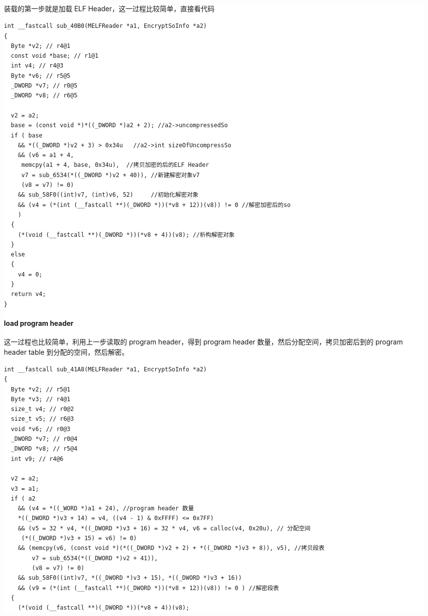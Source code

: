 装载的第一步就是加载 ELF Header，这一过程比较简单，直接看代码

```
int __fastcall sub_40B0(MELFReader *a1, EncryptSoInfo *a2)
{
  Byte *v2; // r4@1
  const void *base; // r1@1
  int v4; // r4@3
  Byte *v6; // r5@5
  _DWORD *v7; // r0@5
  _DWORD *v8; // r6@5
 
  v2 = a2;
  base = (const void *)*((_DWORD *)a2 + 2); //a2->uncompressedSo
  if ( base
    && *((_DWORD *)v2 + 3) > 0x34u   //a2->int sizeOfUncompressSo
    && (v6 = a1 + 4,
     memcpy(a1 + 4, base, 0x34u),  //拷贝加密的后的ELF Header
     v7 = sub_6534(*((_DWORD *)v2 + 40)), //新建解密对象v7
     (v8 = v7) != 0)
    && sub_58F0((int)v7, (int)v6, 52)     //初始化解密对象
    && (v4 = (*(int (__fastcall **)(_DWORD *))(*v8 + 12))(v8)) != 0 //解密加密后的so
    )
  {
    (*(void (__fastcall **)(_DWORD *))(*v8 + 4))(v8); //析构解密对象
  }
  else
  {
    v4 = 0;
  }
  return v4;
}

```

#### load program header

这一过程也比较简单，利用上一步读取的 program header，得到 program header 数量，然后分配空间，拷贝加密后到的 program header table 到分配的空间，然后解密。

```
int __fastcall sub_41A8(MELFReader *a1, EncryptSoInfo *a2)
{
  Byte *v2; // r5@1
  Byte *v3; // r4@1
  size_t v4; // r0@2
  size_t v5; // r6@3
  void *v6; // r0@3
  _DWORD *v7; // r0@4
  _DWORD *v8; // r5@4
  int v9; // r4@6
 
  v2 = a2;
  v3 = a1;
  if ( a2
    && (v4 = *((_WORD *)a1 + 24), //program header 数量
    *((_DWORD *)v3 + 14) = v4, ((v4 - 1) & 0xFFFF) <= 0x7FF)
    && (v5 = 32 * v4, *((_DWORD *)v3 + 16) = 32 * v4, v6 = calloc(v4, 0x20u), // 分配空间
     (*((_DWORD *)v3 + 15) = v6) != 0)
    && (memcpy(v6, (const void *)(*((_DWORD *)v2 + 2) + *((_DWORD *)v3 + 8)), v5), //拷贝段表
        v7 = sub_6534(*((_DWORD *)v2 + 41)), 
        (v8 = v7) != 0)
    && sub_58F0((int)v7, *((_DWORD *)v3 + 15), *((_DWORD *)v3 + 16))
    && (v9 = (*(int (__fastcall **)(_DWORD *))(*v8 + 12))(v8)) != 0 ) //解密段表
  {
    (*(void (__fastcall **)(_DWORD *))(*v8 + 4))(v8);
```